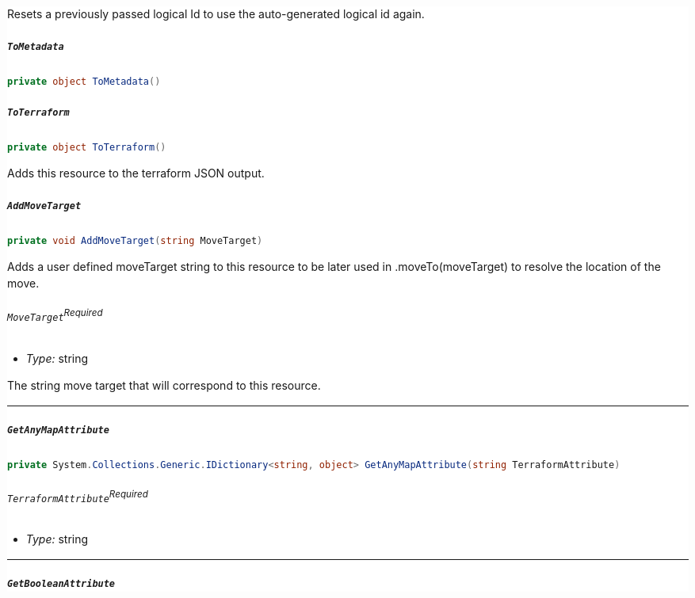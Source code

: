 Resets a previously passed logical Id to use the auto-generated logical id again.

##### `ToMetadata` <a name="ToMetadata" id="@cdktf/provider-azurestack.dnsCnameRecord.DnsCnameRecord.toMetadata"></a>

```csharp
private object ToMetadata()
```

##### `ToTerraform` <a name="ToTerraform" id="@cdktf/provider-azurestack.dnsCnameRecord.DnsCnameRecord.toTerraform"></a>

```csharp
private object ToTerraform()
```

Adds this resource to the terraform JSON output.

##### `AddMoveTarget` <a name="AddMoveTarget" id="@cdktf/provider-azurestack.dnsCnameRecord.DnsCnameRecord.addMoveTarget"></a>

```csharp
private void AddMoveTarget(string MoveTarget)
```

Adds a user defined moveTarget string to this resource to be later used in .moveTo(moveTarget) to resolve the location of the move.

###### `MoveTarget`<sup>Required</sup> <a name="MoveTarget" id="@cdktf/provider-azurestack.dnsCnameRecord.DnsCnameRecord.addMoveTarget.parameter.moveTarget"></a>

- *Type:* string

The string move target that will correspond to this resource.

---

##### `GetAnyMapAttribute` <a name="GetAnyMapAttribute" id="@cdktf/provider-azurestack.dnsCnameRecord.DnsCnameRecord.getAnyMapAttribute"></a>

```csharp
private System.Collections.Generic.IDictionary<string, object> GetAnyMapAttribute(string TerraformAttribute)
```

###### `TerraformAttribute`<sup>Required</sup> <a name="TerraformAttribute" id="@cdktf/provider-azurestack.dnsCnameRecord.DnsCnameRecord.getAnyMapAttribute.parameter.terraformAttribute"></a>

- *Type:* string

---

##### `GetBooleanAttribute` <a name="GetBooleanAttribute" id="@cdktf/provider-azurestack.dnsCnameRecord.DnsCnameRecord.getBooleanAttribute"></a>

